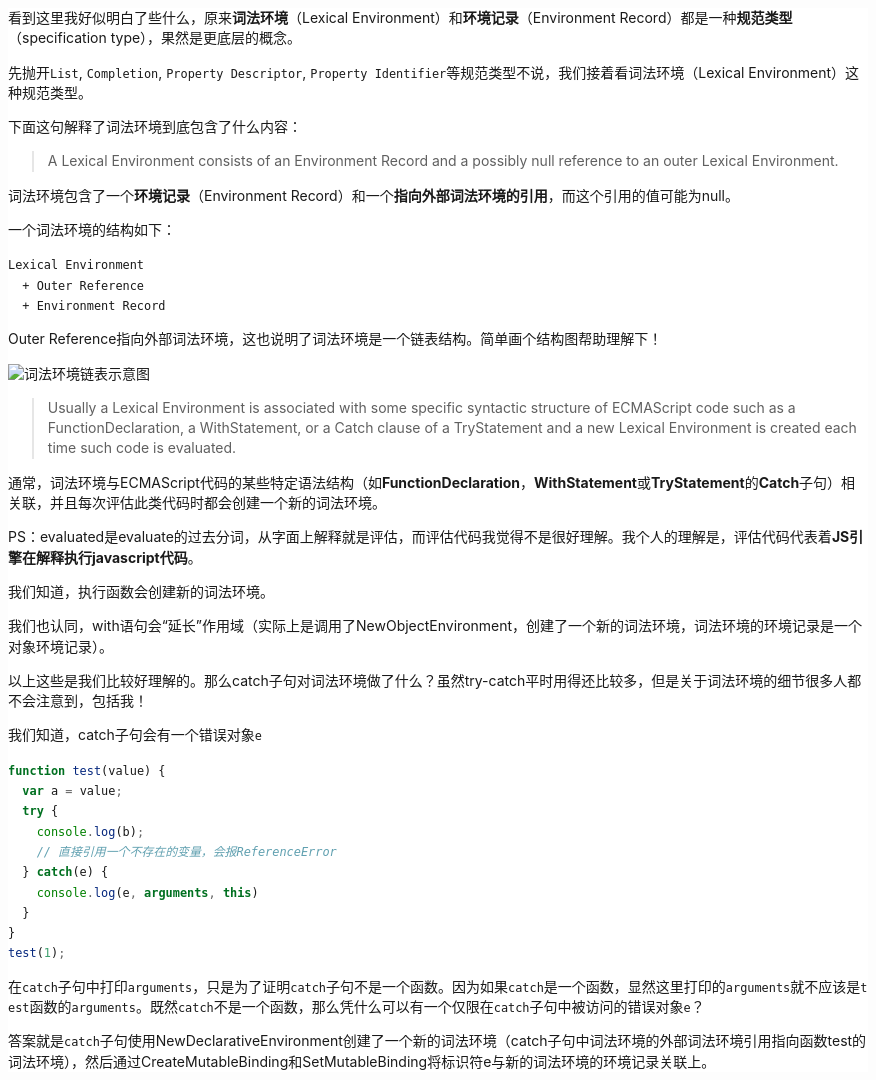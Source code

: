 看到这里我好似明白了些什么，原来**词法环境**（Lexical Environment）和**环境记录**（Environment Record）都是一种**规范类型**（specification type），果然是更底层的概念。

先抛开`List`, `Completion`, `Property Descriptor`, `Property Identifier`等规范类型不说，我们接着看词法环境（Lexical Environment）这种规范类型。

下面这句解释了词法环境到底包含了什么内容：

> A Lexical Environment consists of an Environment Record and a possibly null reference to an outer Lexical Environment.

词法环境包含了一个**环境记录**（Environment Record）和一个**指向外部词法环境的引用**，而这个引用的值可能为null。

一个词法环境的结构如下：

```
Lexical Environment
  + Outer Reference
  + Environment Record
```

Outer Reference指向外部词法环境，这也说明了词法环境是一个链表结构。简单画个结构图帮助理解下！

![词法环境链表示意图](http://qncdn.wbjiang.cn/%E8%AF%8D%E6%B3%95%E7%8E%AF%E5%A2%83%E9%93%BE%E8%A1%A8%E7%BB%93%E6%9E%84%E7%A4%BA%E6%84%8F%E5%9B%BE.png)

> Usually a Lexical Environment is associated with some specific syntactic structure of ECMAScript code such as a FunctionDeclaration, a WithStatement, or a Catch clause of a TryStatement and a new Lexical Environment is created each time such code is evaluated.

通常，词法环境与ECMAScript代码的某些特定语法结构（如**FunctionDeclaration**，**WithStatement**或**TryStatement**的**Catch**子句）相关联，并且每次评估此类代码时都会创建一个新的词法环境。

PS：evaluated是evaluate的过去分词，从字面上解释就是评估，而评估代码我觉得不是很好理解。我个人的理解是，评估代码代表着**JS引擎在解释执行javascript代码**。

我们知道，执行函数会创建新的词法环境。

我们也认同，with语句会“延长”作用域（实际上是调用了NewObjectEnvironment，创建了一个新的词法环境，词法环境的环境记录是一个对象环境记录）。

以上这些是我们比较好理解的。那么catch子句对词法环境做了什么？虽然try-catch平时用得还比较多，但是关于词法环境的细节很多人都不会注意到，包括我！

我们知道，catch子句会有一个错误对象`e`

```javascript
function test(value) {
  var a = value;
  try {
    console.log(b);
    // 直接引用一个不存在的变量，会报ReferenceError
  } catch(e) {
    console.log(e, arguments, this)
  }
}
test(1);
```

在`catch`子句中打印`arguments`，只是为了证明`catch`子句不是一个函数。因为如果`catch`是一个函数，显然这里打印的`arguments`就不应该是`test`函数的`arguments`。既然`catch`不是一个函数，那么凭什么可以有一个仅限在`catch`子句中被访问的错误对象`e`？

答案就是`catch`子句使用NewDeclarativeEnvironment创建了一个新的词法环境（catch子句中词法环境的外部词法环境引用指向函数test的词法环境），然后通过CreateMutableBinding和SetMutableBinding将标识符e与新的词法环境的环境记录关联上。
